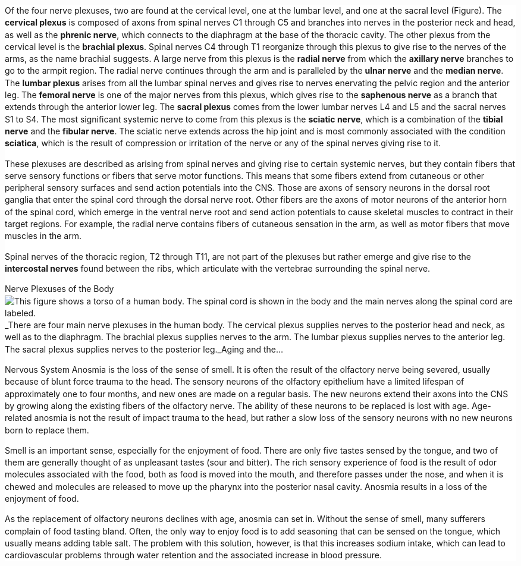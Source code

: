 Of the four nerve plexuses, two are found at the cervical level, one at the lumbar level, and one at the sacral level (Figure). The **cervical plexus** is composed of axons from spinal nerves C1 through C5 and branches into nerves in the posterior neck and head, as well as the **phrenic nerve**, which connects to the diaphragm at the base of the thoracic cavity. The other plexus from the cervical level is the **brachial plexus**. Spinal nerves C4 through T1 reorganize through this plexus to give rise to the nerves of the arms, as the name brachial suggests. A large nerve from this plexus is the **radial nerve** from which the **axillary nerve** branches to go to the armpit region. The radial nerve continues through the arm and is paralleled by the **ulnar nerve** and the **median nerve**. The **lumbar plexus** arises from all the lumbar spinal nerves and gives rise to nerves enervating the pelvic region and the anterior leg. The **femoral nerve** is one of the major nerves from this plexus, which gives rise to the **saphenous nerve** as a branch that extends through the anterior lower leg. The **sacral plexus** comes from the lower lumbar nerves L4 and L5 and the sacral nerves S1 to S4. The most significant systemic nerve to come from this plexus is the **sciatic nerve**, which is a combination of the **tibial nerve** and the **fibular nerve**. The sciatic nerve extends across the hip joint and is most commonly associated with the condition **sciatica**, which is the result of compression or irritation of the nerve or any of the spinal nerves giving rise to it.

These plexuses are described as arising from spinal nerves and giving rise to certain systemic nerves, but they contain fibers that serve sensory functions or fibers that serve motor functions. This means that some fibers extend from cutaneous or other peripheral sensory surfaces and send action potentials into the CNS. Those are axons of sensory neurons in the dorsal root ganglia that enter the spinal cord through the dorsal nerve root. Other fibers are the axons of motor neurons of the anterior horn of the spinal cord, which emerge in the ventral nerve root and send action potentials to cause skeletal muscles to contract in their target regions. For example, the radial nerve contains fibers of cutaneous sensation in the arm, as well as motor fibers that move muscles in the arm.

Spinal nerves of the thoracic region, T2 through T11, are not part of the plexuses but rather emerge and give rise to the **intercostal nerves** found between the ribs, which articulate with the vertebrae surrounding the spinal nerve.

Nerve Plexuses of the Body ![This figure shows a torso of a human body. The spinal cord is shown in the body and the main nerves along the spinal cord are labeled.][6] _There are four main nerve plexuses in the human body. The cervical plexus supplies nerves to the posterior head and neck, as well as to the diaphragm. The brachial plexus supplies nerves to the arm. The lumbar plexus supplies nerves to the anterior leg. The sacral plexus supplies nerves to the posterior leg._Aging and the…

Nervous System Anosmia is the loss of the sense of smell. It is often the result of the olfactory nerve being severed, usually because of blunt force trauma to the head. The sensory neurons of the olfactory epithelium have a limited lifespan of approximately one to four months, and new ones are made on a regular basis. The new neurons extend their axons into the CNS by growing along the existing fibers of the olfactory nerve. The ability of these neurons to be replaced is lost with age. Age-related anosmia is not the result of impact trauma to the head, but rather a slow loss of the sensory neurons with no new neurons born to replace them.

Smell is an important sense, especially for the enjoyment of food. There are only five tastes sensed by the tongue, and two of them are generally thought of as unpleasant tastes (sour and bitter). The rich sensory experience of food is the result of odor molecules associated with the food, both as food is moved into the mouth, and therefore passes under the nose, and when it is chewed and molecules are released to move up the pharynx into the posterior nasal cavity. Anosmia results in a loss of the enjoyment of food.

As the replacement of olfactory neurons declines with age, anosmia can set in. Without the sense of smell, many sufferers complain of food tasting bland. Often, the only way to enjoy food is to add seasoning that can be sensed on the tongue, which usually means adding table salt. The problem with this solution, however, is that this increases sodium intake, which can lead to cardiovascular problems through water retention and the associated increase in blood pressure.


   [1]: https://cnx.org/resources/a8819bbbb2540ce4cdff6a21d3e0ccfa8210d3ee/1318b_Dorsal_Root_Ganglion.jpg
   [2]: https://cnx.org/resources/08c92dbf1c2c5f80cd03533c0bcb74d70a5c8d85/1318b_DRG.jpg
   [3]: https://cnx.org/resources/9e05068e0623f34c0dbfd7424fd0a1015539467b/1319_Nerve_Structure.jpg
   [4]: https://cnx.org/resources/aee0953b1c87f37cecd97f6e312436afe3e9cb5a/1319B_Nerve_Mag.jpg
   [5]: https://cnx.org/resources/0301c86d5b037f2400c0bf1f32466c60cd8d93ee/1320_The_Cranial_Nerves.jpg
   [6]: https://cnx.org/resources/e82070aab5a2d8862babf2fa005b35e643f56d49/1321_Spinal_Nerve_Plexuses.jpg
   [7]: http://openstax.org/l/NYTmeningitis